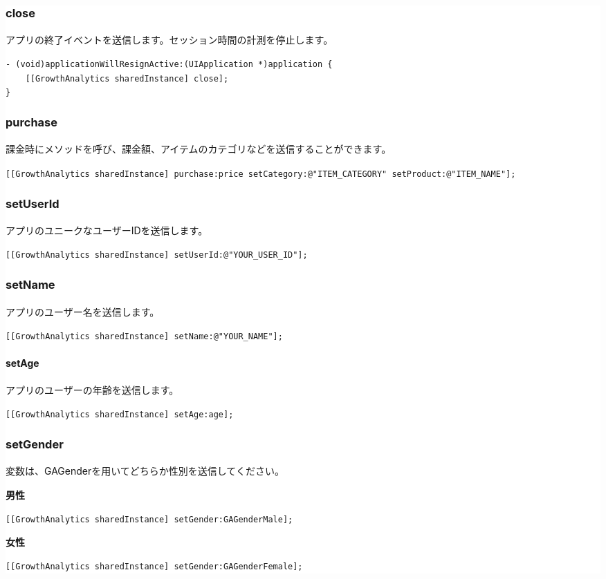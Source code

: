 ### close

アプリの終了イベントを送信します。セッション時間の計測を停止します。

```objc
- (void)applicationWillResignActive:(UIApplication *)application {
    [[GrowthAnalytics sharedInstance] close];
}
```

### purchase

課金時にメソッドを呼び、課金額、アイテムのカテゴリなどを送信することができます。

```objc
[[GrowthAnalytics sharedInstance] purchase:price setCategory:@"ITEM_CATEGORY" setProduct:@"ITEM_NAME"];
```

### setUserId

アプリのユニークなユーザーIDを送信します。

```objc
[[GrowthAnalytics sharedInstance] setUserId:@"YOUR_USER_ID"];
```

### setName

アプリのユーザー名を送信します。

```objc
[[GrowthAnalytics sharedInstance] setName:@"YOUR_NAME"];
```

#### setAge

アプリのユーザーの年齢を送信します。

```objc
[[GrowthAnalytics sharedInstance] setAge:age];
```

### setGender

変数は、GAGenderを用いてどちらか性別を送信してください。

**男性**

```objc
[[GrowthAnalytics sharedInstance] setGender:GAGenderMale];
```

**女性**

```
[[GrowthAnalytics sharedInstance] setGender:GAGenderFemale];
```

